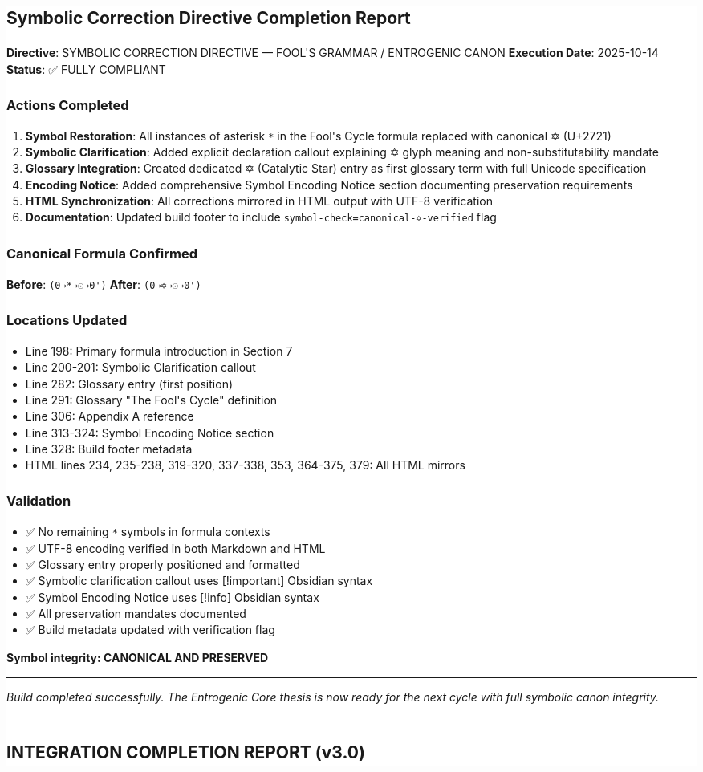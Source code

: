
## Symbolic Correction Directive Completion Report

**Directive**: SYMBOLIC CORRECTION DIRECTIVE — FOOL'S GRAMMAR / ENTROGENIC CANON **Execution Date**: 2025-10-14 **Status**: ✅ FULLY COMPLIANT

### Actions Completed

1. **Symbol Restoration**: All instances of asterisk `*` in the Fool's Cycle formula replaced with canonical ✡ (U+2721)
2. **Symbolic Clarification**: Added explicit declaration callout explaining ✡ glyph meaning and non-substitutability mandate
3. **Glossary Integration**: Created dedicated ✡ (Catalytic Star) entry as first glossary term with full Unicode specification
4. **Encoding Notice**: Added comprehensive Symbol Encoding Notice section documenting preservation requirements
5. **HTML Synchronization**: All corrections mirrored in HTML output with UTF-8 verification
6. **Documentation**: Updated build footer to include `symbol-check=canonical-✡-verified` flag

### Canonical Formula Confirmed

**Before**: `(0→*→☉→0')` **After**: `(0→✡→☉→0')`

### Locations Updated

- Line 198: Primary formula introduction in Section 7
- Line 200-201: Symbolic Clarification callout
- Line 282: Glossary entry (first position)
- Line 291: Glossary "The Fool's Cycle" definition
- Line 306: Appendix A reference
- Line 313-324: Symbol Encoding Notice section
- Line 328: Build footer metadata
- HTML lines 234, 235-238, 319-320, 337-338, 353, 364-375, 379: All HTML mirrors

### Validation

- ✅ No remaining `*` symbols in formula contexts
- ✅ UTF-8 encoding verified in both Markdown and HTML
- ✅ Glossary entry properly positioned and formatted
- ✅ Symbolic clarification callout uses [!important] Obsidian syntax
- ✅ Symbol Encoding Notice uses [!info] Obsidian syntax
- ✅ All preservation mandates documented
- ✅ Build metadata updated with verification flag

**Symbol integrity: CANONICAL AND PRESERVED**

---

*Build completed successfully. The Entrogenic Core thesis is now ready for the next cycle with full symbolic canon integrity.*

---

## INTEGRATION COMPLETION REPORT (v3.0)
